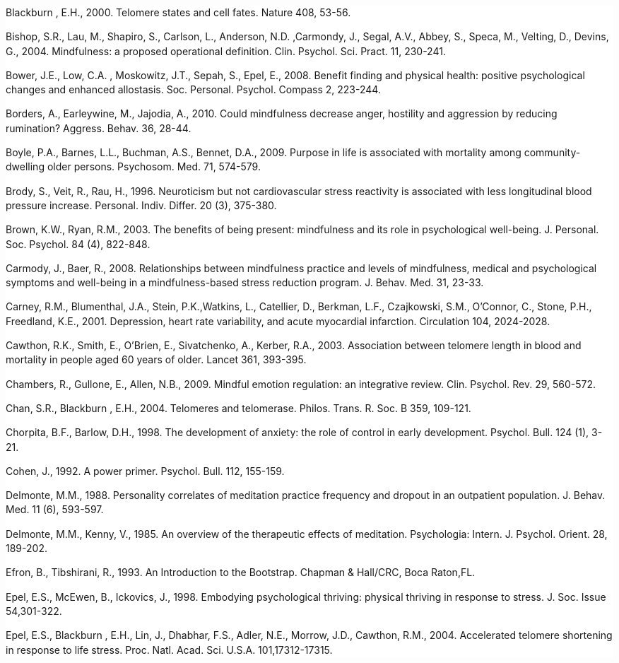 Blackburn , E.H., 2000. Telomere states and cell fates. Nature 408, 53-56.

Bishop, S.R., Lau, M., Shapiro, S., Carlson, L., Anderson, N.D. ,Carmondy, J., Segal, A.V., Abbey, S., Speca, M., Velting, D., Devins, G., 2004. Mindfulness: a proposed operational definition. Clin. Psychol. Sci. Pract. 11, 230-241.

Bower, J.E., Low, C.A. , Moskowitz, J.T., Sepah, S., Epel, E., 2008. Benefit finding and physical health: positive psychological changes and enhanced allostasis. Soc. Personal. Psychol. Compass 2, 223-244.

Borders, A., Earleywine, M., Jajodia, A., 2010. Could mindfulness decrease anger, hostility and aggression by reducing rumination? Aggress. Behav. 36, 28-44.

Boyle, P.A., Barnes, L.L., Buchman, A.S., Bennet, D.A., 2009. Purpose in life is associated with mortality among community-dwelling older persons. Psychosom. Med. 71, 574-579.

Brody, S., Veit, R., Rau, H., 1996. Neuroticism but not cardiovascular stress reactivity is associated with less longitudinal blood pressure increase. Personal. Indiv. Differ. 20 \(3\), 375-380.

Brown, K.W., Ryan, R.M., 2003. The benefits of being present: mindfulness and its role in psychological well-being. J. Personal. Soc. Psychol. 84 \(4\), 822-848.

Carmody, J., Baer, R., 2008. Relationships between mindfulness practice and levels of mindfulness, medical and psychological symptoms and well-being in a mindfulness-based stress reduction program. J. Behav. Med. 31, 23-33.

Carney, R.M., Blumenthal, J.A., Stein, P.K.,Watkins, L., Catellier, D., Berkman, L.F., Czajkowski, S.M., O’Connor, C., Stone, P.H., Freedland, K.E., 2001. Depression, heart rate variability, and acute myocardial infarction. Circulation 104, 2024-2028.

Cawthon, R.K., Smith, E., O’Brien, E., Sivatchenko, A., Kerber, R.A., 2003. Association between telomere length in blood and mortality in people aged 60 years of older. Lancet 361, 393-395.

Chambers, R., Gullone, E., Allen, N.B., 2009. Mindful emotion regulation: an integrative review. Clin. Psychol. Rev. 29, 560-572.

Chan, S.R., Blackburn , E.H., 2004. Telomeres and telomerase. Philos. Trans. R. Soc. B 359, 109-121.

Chorpita, B.F., Barlow, D.H., 1998. The development of anxiety: the role of control in early development. Psychol. Bull. 124 \(1\), 3-21.

Cohen, J., 1992. A power primer. Psychol. Bull. 112, 155-159.

Delmonte, M.M., 1988. Personality correlates of meditation practice frequency and dropout in an outpatient population. J. Behav. Med. 11 \(6\), 593-597.

Delmonte, M.M., Kenny, V., 1985. An overview of the therapeutic effects of meditation. Psychologia: Intern. J. Psychol. Orient. 28, 189-202.

Efron, B., Tibshirani, R., 1993. An Introduction to the Bootstrap. Chapman & Hall/CRC, Boca Raton,FL.

Epel, E.S., McEwen, B., Ickovics, J., 1998. Embodying psychological thriving: physical thriving in response to stress. J. Soc. Issue 54,301-322.

Epel, E.S., Blackburn , E.H., Lin, J., Dhabhar, F.S., Adler, N.E., Morrow, J.D., Cawthon, R.M., 2004. Accelerated telomere shortening in response to life stress. Proc. Natl. Acad. Sci. U.S.A. 101,17312-17315.
